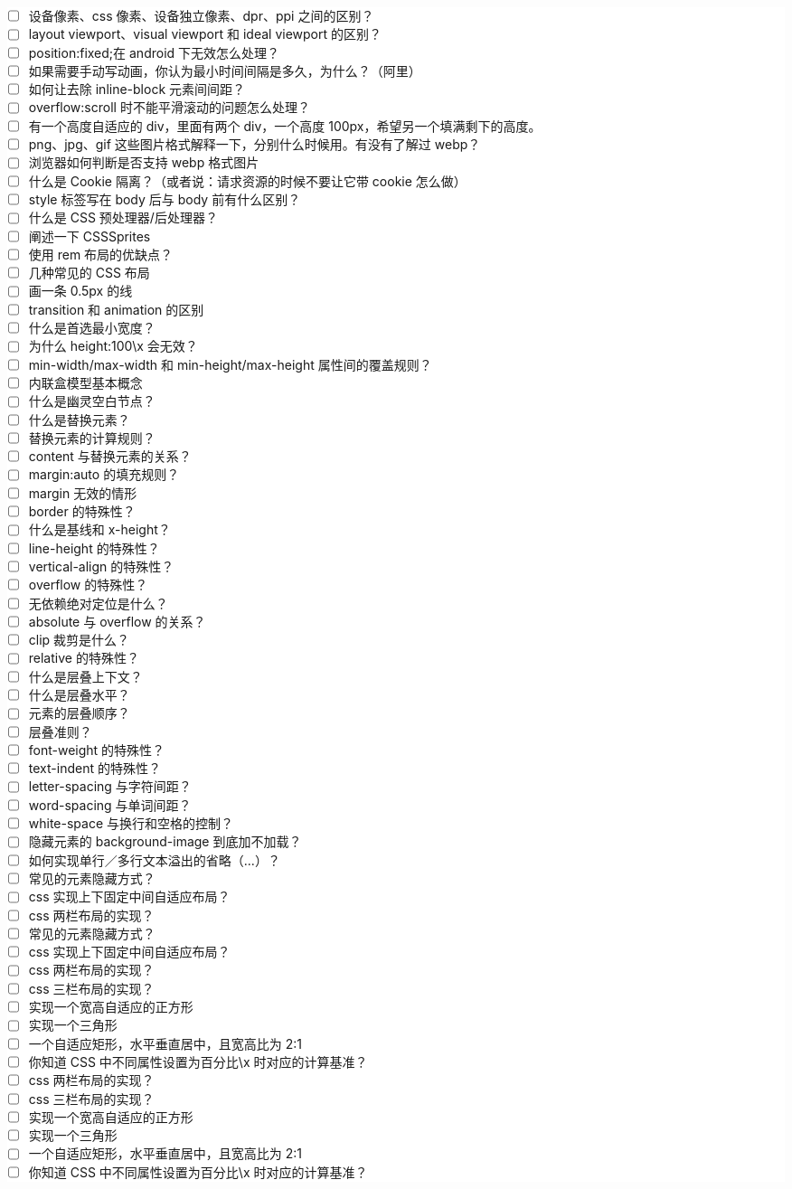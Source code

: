 -   [ ] 设备像素、css 像素、设备独立像素、dpr、ppi 之间的区别？
-   [ ] layout viewport、visual viewport 和 ideal viewport 的区别？
-   [ ] position:fixed;在 android 下无效怎么处理？
-   [ ] 如果需要手动写动画，你认为最小时间间隔是多久，为什么？（阿里）
-   [ ] 如何让去除 inline-block 元素间间距？
-   [ ] overflow:scroll 时不能平滑滚动的问题怎么处理？
-   [ ] 有一个高度自适应的 div，里面有两个 div，一个高度 100px，希望另一个填满剩下的高度。
-   [ ] png、jpg、gif 这些图片格式解释一下，分别什么时候用。有没有了解过 webp？
-   [ ] 浏览器如何判断是否支持 webp 格式图片
-   [ ] 什么是 Cookie 隔离？（或者说：请求资源的时候不要让它带 cookie 怎么做）
-   [ ] style 标签写在 body 后与 body 前有什么区别？
-   [ ] 什么是 CSS 预处理器/后处理器？
-   [ ] 阐述一下 CSSSprites
-   [ ] 使用 rem 布局的优缺点？
-   [ ] 几种常见的 CSS 布局
-   [ ] 画一条 0.5px 的线
-   [ ] transition 和 animation 的区别
-   [ ] 什么是首选最小宽度？
-   [ ] 为什么 height:100\x 会无效？
-   [ ] min-width/max-width 和 min-height/max-height 属性间的覆盖规则？
-   [ ] 内联盒模型基本概念
-   [ ] 什么是幽灵空白节点？
-   [ ] 什么是替换元素？
-   [ ] 替换元素的计算规则？
-   [ ] content 与替换元素的关系？
-   [ ] margin:auto 的填充规则？
-   [ ] margin 无效的情形
-   [ ] border 的特殊性？
-   [ ] 什么是基线和 x-height？
-   [ ] line-height 的特殊性？
-   [ ] vertical-align 的特殊性？
-   [ ] overflow 的特殊性？
-   [ ] 无依赖绝对定位是什么？
-   [ ] absolute 与 overflow 的关系？
-   [ ] clip 裁剪是什么？
-   [ ] relative 的特殊性？
-   [ ] 什么是层叠上下文？
-   [ ] 什么是层叠水平？
-   [ ] 元素的层叠顺序？
-   [ ] 层叠准则？
-   [ ] font-weight 的特殊性？
-   [ ] text-indent 的特殊性？
-   [ ] letter-spacing 与字符间距？
-   [ ] word-spacing 与单词间距？
-   [ ] white-space 与换行和空格的控制？
-   [ ] 隐藏元素的 background-image 到底加不加载？
-   [ ] 如何实现单行／多行文本溢出的省略（...）？
-   [ ] 常见的元素隐藏方式？
-   [ ] css 实现上下固定中间自适应布局？
-   [ ] css 两栏布局的实现？
-   [ ] 常见的元素隐藏方式？
-   [ ] css 实现上下固定中间自适应布局？
-   [ ] css 两栏布局的实现？
-   [ ] css 三栏布局的实现？
-   [ ] 实现一个宽高自适应的正方形
-   [ ] 实现一个三角形
-   [ ] 一个自适应矩形，水平垂直居中，且宽高比为 2:1
-   [ ] 你知道 CSS 中不同属性设置为百分比\x 时对应的计算基准？
-   [ ] css 两栏布局的实现？
-   [ ] css 三栏布局的实现？
-   [ ] 实现一个宽高自适应的正方形
-   [ ] 实现一个三角形
-   [ ] 一个自适应矩形，水平垂直居中，且宽高比为 2:1
-   [ ] 你知道 CSS 中不同属性设置为百分比\x 时对应的计算基准？